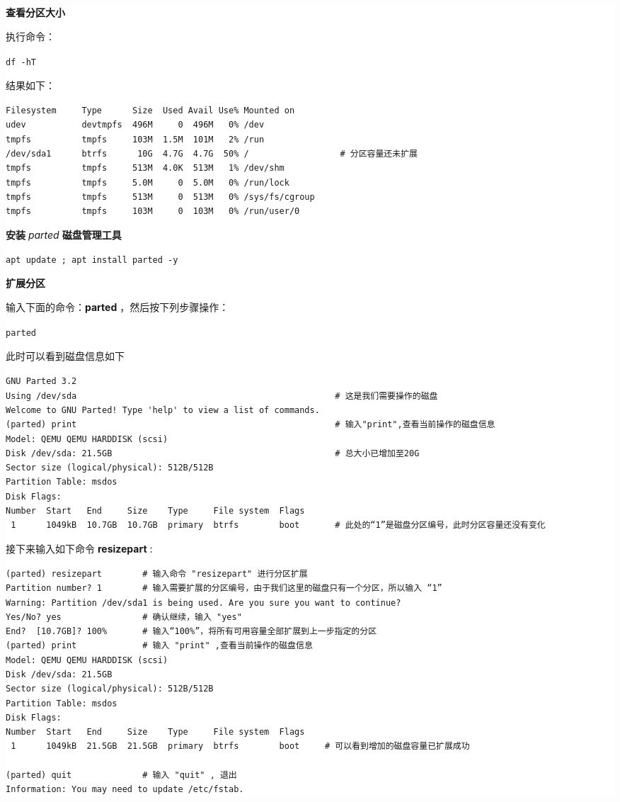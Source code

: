 **查看分区大小**

执行命令：

```shell
df -hT
```

结果如下：

```shell
Filesystem     Type      Size  Used Avail Use% Mounted on
udev           devtmpfs  496M     0  496M   0% /dev
tmpfs          tmpfs     103M  1.5M  101M   2% /run
/dev/sda1      btrfs      10G  4.7G  4.7G  50% /                  # 分区容量还未扩展
tmpfs          tmpfs     513M  4.0K  513M   1% /dev/shm
tmpfs          tmpfs     5.0M     0  5.0M   0% /run/lock
tmpfs          tmpfs     513M     0  513M   0% /sys/fs/cgroup
tmpfs          tmpfs     103M     0  103M   0% /run/user/0
```

**安装** *parted* **磁盘管理工具**

```shell
apt update ; apt install parted -y
```

**扩展分区**

输入下面的命令：**parted** ，然后按下列步骤操作：

```shell 
parted
```

此时可以看到磁盘信息如下

```shell
GNU Parted 3.2
Using /dev/sda                                                   # 这是我们需要操作的磁盘
Welcome to GNU Parted! Type 'help' to view a list of commands.
(parted) print                                                   # 输入"print",查看当前操作的磁盘信息
Model: QEMU QEMU HARDDISK (scsi)
Disk /dev/sda: 21.5GB                                            # 总大小已增加至20G
Sector size (logical/physical): 512B/512B
Partition Table: msdos
Disk Flags:
Number  Start   End     Size    Type     File system  Flags
 1      1049kB  10.7GB  10.7GB  primary  btrfs        boot       # 此处的“1”是磁盘分区编号，此时分区容量还没有变化
```

接下来输入如下命令 **resizepart** :

```shell
(parted) resizepart        # 输入命令 "resizepart" 进行分区扩展
Partition number? 1        # 输入需要扩展的分区编号，由于我们这里的磁盘只有一个分区，所以输入 “1”
Warning: Partition /dev/sda1 is being used. Are you sure you want to continue?
Yes/No? yes                # 确认继续，输入 "yes"
End?  [10.7GB]? 100%       # 输入“100%”，将所有可用容量全部扩展到上一步指定的分区 
(parted) print             # 输入 "print" ,查看当前操作的磁盘信息    
Model: QEMU QEMU HARDDISK (scsi)
Disk /dev/sda: 21.5GB
Sector size (logical/physical): 512B/512B
Partition Table: msdos
Disk Flags:
Number  Start   End     Size    Type     File system  Flags
 1      1049kB  21.5GB  21.5GB  primary  btrfs        boot     # 可以看到增加的磁盘容量已扩展成功

(parted) quit              # 输入 "quit" , 退出
Information: You may need to update /etc/fstab.
```
